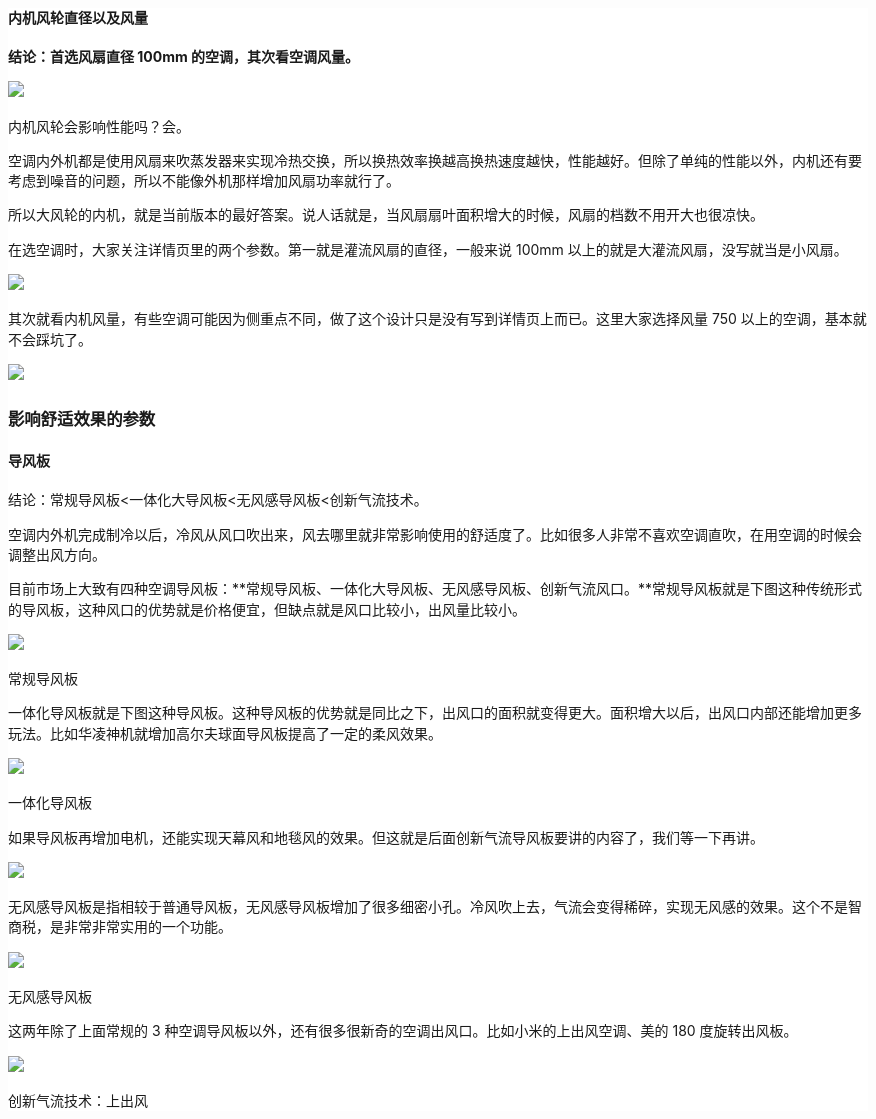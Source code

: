 #### 内机风轮直径以及风量

**结论：首选风扇直径 100mm 的空调，其次看空调风量。**

![](https://cdnfile.sspai.com/2025/08/05/article/acc46e5db83947eeb365bc6c936a41b8.png?imageView2/2/w/1120/q/90/interlace/1/ignore-error/1/format/webp)

内机风轮会影响性能吗？会。

空调内外机都是使用风扇来吹蒸发器来实现冷热交换，所以换热效率换越高换热速度越快，性能越好。但除了单纯的性能以外，内机还有要考虑到噪音的问题，所以不能像外机那样增加风扇功率就行了。

所以大风轮的内机，就是当前版本的最好答案。说人话就是，当风扇扇叶面积增大的时候，风扇的档数不用开大也很凉快。

在选空调时，大家关注详情页里的两个参数。第一就是灌流风扇的直径，一般来说 100mm 以上的就是大灌流风扇，没写就当是小风扇。

![](https://cdnfile.sspai.com/2025/08/05/article/c3111cbee762fe2d59ff2f42394ce60c.png?imageView2/2/w/1120/q/90/interlace/1/ignore-error/1/format/webp)

其次就看内机风量，有些空调可能因为侧重点不同，做了这个设计只是没有写到详情页上而已。这里大家选择风量 750 以上的空调，基本就不会踩坑了。

![](https://cdnfile.sspai.com/2025/08/05/article/97b0eaabba2673a961951d74199c43ce.png?imageView2/2/w/1120/q/90/interlace/1/ignore-error/1/format/webp)

### 影响舒适效果的参数

#### 导风板

结论：常规导风板<一体化大导风板<无风感导风板<创新气流技术。

空调内外机完成制冷以后，冷风从风口吹出来，风去哪里就非常影响使用的舒适度了。比如很多人非常不喜欢空调直吹，在用空调的时候会调整出风方向。

目前市场上大致有四种空调导风板：**常规导风板、一体化大导风板、无风感导风板、创新气流风口。**常规导风板就是下图这种传统形式的导风板，这种风口的优势就是价格便宜，但缺点就是风口比较小，出风量比较小。

![](https://cdnfile.sspai.com/2025/08/05/article/6a6119906553ce947fae91d517144d83.png?imageView2/2/w/1120/q/90/interlace/1/ignore-error/1/format/webp)

常规导风板

一体化导风板就是下图这种导风板。这种导风板的优势就是同比之下，出风口的面积就变得更大。面积增大以后，出风口内部还能增加更多玩法。比如华凌神机就增加高尔夫球面导风板提高了一定的柔风效果。

![](https://cdnfile.sspai.com/2025/08/05/article/3a8e89a21118def385092242e457a9e7.png?imageView2/2/w/1120/q/90/interlace/1/ignore-error/1/format/webp)

一体化导风板

如果导风板再增加电机，还能实现天幕风和地毯风的效果。但这就是后面创新气流导风板要讲的内容了，我们等一下再讲。

![](https://cdnfile.sspai.com/2025/08/05/article/03ddcbd8a26c10315ff40e22a33b588a.png?imageView2/2/w/1120/q/90/interlace/1/ignore-error/1/format/webp)

无风感导风板是指相较于普通导风板，无风感导风板增加了很多细密小孔。冷风吹上去，气流会变得稀碎，实现无风感的效果。这个不是智商税，是非常非常实用的一个功能。

![](https://cdnfile.sspai.com/2025/08/05/article/a065307e3729aa36ee396e3617f09e18.png?imageView2/2/w/1120/q/90/interlace/1/ignore-error/1/format/webp)

无风感导风板

这两年除了上面常规的 3 种空调导风板以外，还有很多很新奇的空调出风口。比如小米的上出风空调、美的 180 度旋转出风板。

![](https://cdnfile.sspai.com/2025/08/05/article/139db4daede2f24a476b8300d2b92756.png?imageView2/2/w/1120/q/90/interlace/1/ignore-error/1/format/webp)

创新气流技术：上出风
